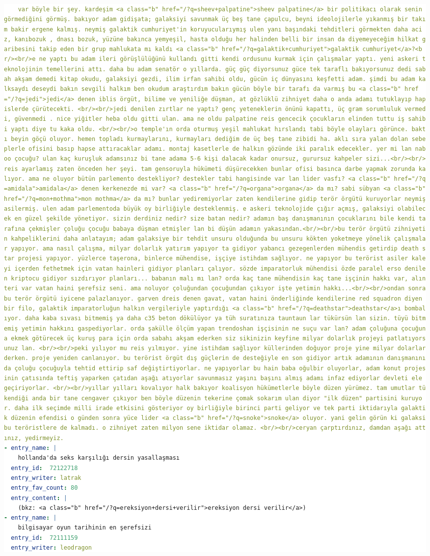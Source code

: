 ```yaml
    var böyle bir şey. kardeşim <a class="b" href="/?q=sheev+palpatine">sheev palpatine</a> bir politikacı olarak senin görmediğini görmüş. bakıyor adam gidişata; galaksiyi savunmak üç beş tane çapulcu, beyni ideolojilerle yıkanmış bir takım bakir ergene kalmış. neymiş galaktik cumhuriyet'in koruyucularıymış ulen yanı başındaki tehditleri görmekten daha aciz, kanıbozuk , dnası bozuk, yüzüne bakınca yemyeşil, hasta olduğu her halinden belli bir insan da diyemeyeceğim hilkat garibesini takip eden bir grup mahlukata mı kaldı <a class="b" href="/?q=galaktik+cumhuriyet">galaktik cumhuriyet</a>?<br/><br/>e ne yaptı bu adam ileri görüşlülüğünü kullandı gitti kendi ordusunu kurmak için çalışmalar yaptı. yeni askeri teknolojinin temellerini attı. daha bu adam senatör o yıllarda. güç güç diyorsunuz güce tek taraflı bakıyorsunuz dedi sabah akşam demedi kitap okudu, galaksiyi gezdi, ilim irfan sahibi oldu, gücün iç dünyasını keşfetti adam. şimdi bu adam kalksaydı deseydi bakın sevgili halkım ben okudum araştırdım bakın gücün böyle bir tarafı da varmış bu <a class="b" href="/?q=jedi">jedi</a> denen iblis örgüt, bilime ve yeniliğe düşman, at gözlüklü zihniyet daha o anda adamı tutuklayıp hapislerde çürütecekti. <br/><br/>jedi denilen zırtlar ne yaptı? genç yeteneklerin önünü kapattı, üç gram sorumluluk vermedi, güvenmedi . nice yiğitler heba oldu gitti ulan. ama ne oldu palpatine reis gencecik çocukların elinden tuttu iş sahibi yaptı diye tu kaka oldu. <br/><br/>o temple'ın orda oturmuş yeşil mahlukat hırslandı tabi böyle olayları görünce. baktı beyin göçü oluyor. hemen topladı kurmaylarını, kurmayları dediğim de üç beş tane zibidi ha. aklı sıra yalan dolan sebeplerle ofisini basıp hapse attıracaklar adamı. montaj kasetlerle de halkın gözünde iki paralık edecekler. yer mi lan naboo çocuğu? ulan kaç kuruşluk adamsınız bi tane adama 5-6 kişi dalacak kadar onursuz, gurursuz kahpeler sizi...<br/><br/>reis ayarlamış zaten önceden her şeyi. tam gensoruyla hükümeti düşürecekken bunlar ofisi basınca darbe yapmak zorunda kalıyor. ama ne oluyor bütün parlemento destekliyor? destekler tabi hangisinde var lan lider vasfı? <a class="b" href="/?q=amidala">amidala</a> denen kerkenezde mi var? <a class="b" href="/?q=organa">organa</a> da mı? sabi sübyan <a class="b" href="/?q=mon+mothma">mon mothma</a> da mı? bunlar yediremiyorlar zaten kendilerine gidip terör örgütü kuruyorlar neymiş asilermiş. ulen adam parlementoda büyük oy birliğiyle desteklenmiş. e askeri teknolojide çığır açmış, galaksiyi olabilecek en güzel şekilde yönetiyor. sizin derdiniz nedir? size batan nedir? adamın baş danışmanının çocuklarını bile kendi tarafına çekmişler çoluğu çocuğu babaya düşman etmişler lan bi düşün adamın yakasından.<br/><br/>bu terör örgütü zihniyetin kahpeliklerini daha anlatayım; adam galaksiye bir tehdit unsuru olduğunda bu unsuru kökten yoketmeye yönelik çalışmalar yapıyor. ama nasıl çalışma, milyar dolarlık yatırım yapıyor ta gidiyor yabancı gezegenlerden mühendis getirdip death star projesi yapıyor. yüzlerce taşerona, binlerce mühendise, işçiye istihdam sağlıyor. ne yapıyor bu terörist asiler kaleyi içerden fethetmek için vatan hainleri gidiyor planları çalıyor. sözde imparatorluk mühendisi özde paralel erso denilen kriptocu gidiyor sızdırıyor planları... babanın malı mı lan? orda kaç tane mühendisin kaç tane işçinin hakkı var, alın teri var vatan haini şerefsiz seni. ama noluyor çoluğundan çocuğundan çıkıyor işte yetimin hakkı...<br/><br/>ondan sonra bu terör örgütü iyicene palazlanıyor. garven dreis denen gavat, vatan haini önderliğinde kendilerine red squadron diyen bir filo, galaktik imparatorluğun halkın vergileriyle yaptırdığı <a class="b" href="/?q=deathstar">deathstar</a>ı bombalıyor. daha kaba sıvası bitmemiş ya daha c35 beton dökülüyor ya tüh suratınıza tauntaun lar tükürsün lan sizin. tüyü bitmemiş yetimin hakkını gaspediyorlar. orda şakülle ölçüm yapan trendoshan işçisinin ne suçu var lan? adam çoluğuna çocuğuna ekmek götürecek üç kuruş para için orda sabahı akşam ederken siz sikinizin keyfine milyar dolarlık projeyi patlatıyorsunuz lan. <br/><br/>peki yılıyor mu reis yılmıyor. yine istihdam sağlıyor küllerinden doğuyor proje yine milyar dolarlar derken. proje yeniden canlanıyor. bu terörist örgüt dış güçlerin de desteğiyle en son gidiyor artık adamının danışmanını da çoluğu çocuğuyla tehtid ettirip saf değiştirtiyorlar. ne yapıyorlar bu hain baba oğulbir oluyorlar, adam konut projesinin çatısında teftiş yaparken çatıdan aşağı atıyorlar savunmasız yaşını başını almış adamı infaz ediyorlar devleti ele geçiriyorlar. <br/><br/>yıllar yılları kovalıyor halk bakıyor koalisyon hükümetlerle böyle düzen yürümez. tam umutlar tükendiği anda bir tane cengaver çıkıyor ben böyle düzenin tekerine çomak sokarım ulan diyor "ilk düzen" partisini kuruyor. daha ilk seçimde milli irade etkisini gösteriyor oy birliğiyle birinci parti geliyor ve tek parti iktidarıyla galaktik düzenin efendisi o günden sonra yüce lider <a class="b" href="/?q=snoke">snoke</a> oluyor. yani gelin görün ki galaksi bu teröristlere de kalmadı. o zihniyet zaten milyon sene iktidar olamaz. <br/><br/>ceryan çarptırdınız, damdan aşağı attınız, yedirmeyiz.
- entry_name: |
    hollanda'da seks karşılığı dersin yasallaşması
  entry_id:  72122718
  entry_writer: latrak
  entry_fav_count: 80
  entry_content: |
    (bkz: <a class="b" href="/?q=ereksiyon+dersi+verilir">ereksiyon dersi verilir</a>)
- entry_name: |
    bilgisayar oyun tarihinin en şerefsizi
  entry_id:  72111159
  entry_writer: leodragon
```
